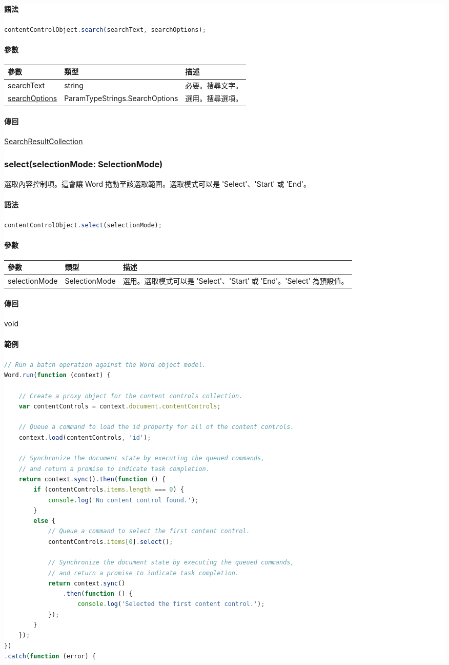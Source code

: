 #### <a name="syntax"></a>語法
```js
contentControlObject.search(searchText, searchOptions);
```

#### <a name="parameters"></a>參數
| 參數	    | 類型	   |描述|
|:---------------|:--------|:----------|
|searchText|string|必要。搜尋文字。|
|[searchOptions](searchoptions.md)|ParamTypeStrings.SearchOptions|選用。搜尋選項。|

#### <a name="returns"></a>傳回
[SearchResultCollection](searchresultcollection.md)

### <a name="select(selectionmode:-selectionmode)"></a>select(selectionMode: SelectionMode)
選取內容控制項。這會讓 Word 捲動至該選取範圍。選取模式可以是 'Select'、'Start' 或 'End'。

#### <a name="syntax"></a>語法
```js
contentControlObject.select(selectionMode);
```

#### <a name="parameters"></a>參數
| 參數	    | 類型	   |描述|
|:---------------|:--------|:----------|
|selectionMode|SelectionMode|選用。選取模式可以是 'Select'、'Start' 或 'End'。'Select' 為預設值。|

#### <a name="returns"></a>傳回
void

#### <a name="examples"></a>範例
```js
// Run a batch operation against the Word object model.
Word.run(function (context) {
    
    // Create a proxy object for the content controls collection.
    var contentControls = context.document.contentControls;
    
    // Queue a command to load the id property for all of the content controls. 
    context.load(contentControls, 'id');
     
    // Synchronize the document state by executing the queued commands, 
    // and return a promise to indicate task completion.
    return context.sync().then(function () {
        if (contentControls.items.length === 0) {
            console.log('No content control found.');
        }
        else {
            // Queue a command to select the first content control.
            contentControls.items[0].select();
        
            // Synchronize the document state by executing the queued commands, 
            // and return a promise to indicate task completion.
            return context.sync()
                .then(function () {
                    console.log('Selected the first content control.');
            });
        }
    });  
})
.catch(function (error) {
```